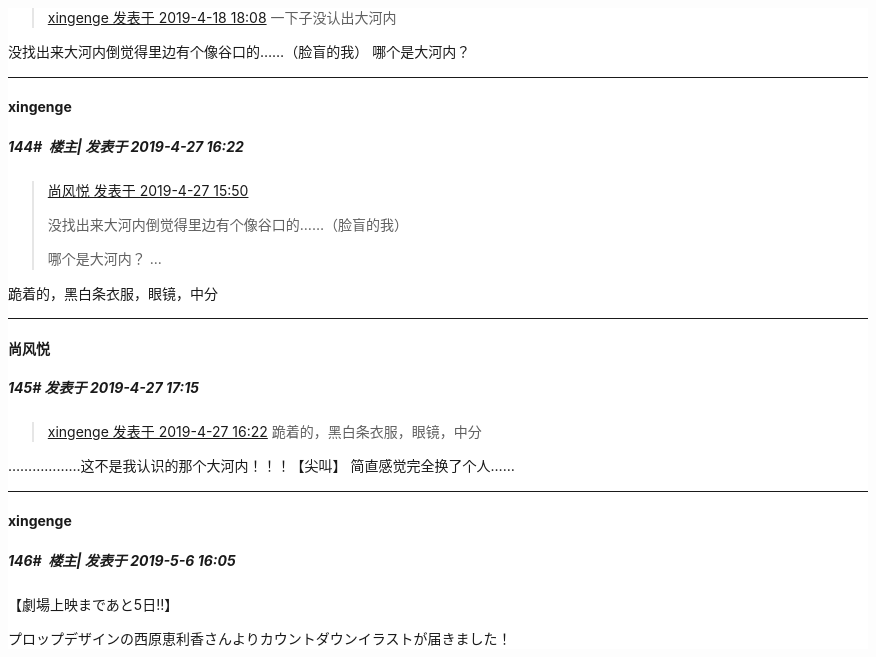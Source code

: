 

<blockquote><a href="httphttps://bbs.saraba1st.com/2b/forum.php?mod=redirect&amp;goto=findpost&amp;pid=43356942&amp;ptid=1586571" target="_blank">xingenge 发表于 2019-4-18 18:08</a>
一下子没认出大河内</blockquote>
没找出来大河内倒觉得里边有个像谷口的……（脸盲的我）
哪个是大河内？







*****

####  xingenge  
##### 144#         楼主| 发表于 2019-4-27 16:22



<blockquote><a href="httphttps://bbs.saraba1st.com/2b/forum.php?mod=redirect&amp;goto=findpost&amp;pid=43478469&amp;ptid=1586571" target="_blank">尚风悦 发表于 2019-4-27 15:50</a>

没找出来大河内倒觉得里边有个像谷口的……（脸盲的我）

哪个是大河内？ ...</blockquote>
跪着的，黑白条衣服，眼镜，中分







*****

####  尚风悦  
##### 145#       发表于 2019-4-27 17:15



<blockquote><a href="httphttps://bbs.saraba1st.com/2b/forum.php?mod=redirect&amp;goto=findpost&amp;pid=43478787&amp;ptid=1586571" target="_blank">xingenge 发表于 2019-4-27 16:22</a>
跪着的，黑白条衣服，眼镜，中分</blockquote>
………………这不是我认识的那个大河内！！！【尖叫】
简直感觉完全换了个人……







*****

####  xingenge  
##### 146#         楼主| 发表于 2019-5-6 16:05




【劇場上映まであと5日‼️】


プロップデザインの西原恵利香さんよりカウントダウンイラストが届きました！
